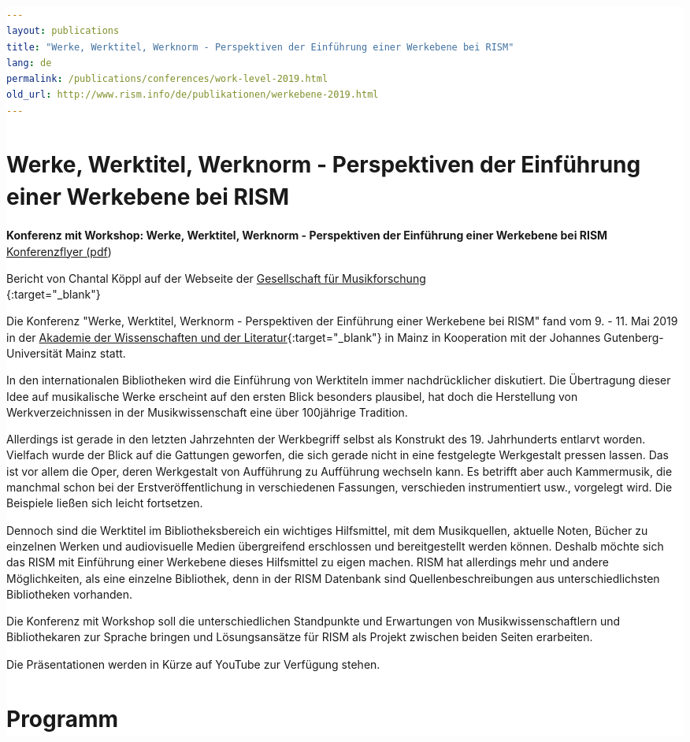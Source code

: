 ```yaml
---
layout: publications
title: "Werke, Werktitel, Werknorm - Perspektiven der Einführung einer Werkebene bei RISM"
lang: de
permalink: /publications/conferences/work-level-2019.html
old_url: http://www.rism.info/de/publikationen/werkebene-2019.html
---
```


# Werke, Werktitel, Werknorm - Perspektiven der Einführung einer Werkebene bei RISM 

**Konferenz mit Workshop: Werke, Werktitel, Werknorm - Perspektiven der Einführung einer Werkebene bei RISM**   
[Konferenzflyer (pdf](/resources-old-website/community-content/events/2019_Work_level_RISM/2019_05_09_RISM-Tagung.pdf))

Bericht von Chantal Köppl auf der Webseite der [Gesellschaft für Musikforschung  
](https://www.musikforschung.de/publikationen/berichte/tagungsberichte/2019/2209-2){:target="_blank"}

Die Konferenz "Werke, Werktitel, Werknorm - Perspektiven der Einführung einer Werkebene bei RISM" fand vom 9. - 11. Mai 2019 in der [Akademie der Wissenschaften und der Literatur](http://www.adwmainz.de/anfahrt.html){:target="_blank"} in Mainz in Kooperation mit der Johannes Gutenberg-Universität Mainz statt.

In den internationalen Bibliotheken wird die Einführung von Werktiteln immer nachdrücklicher diskutiert. Die Übertragung dieser Idee auf musikalische Werke erscheint auf den ersten Blick besonders plausibel, hat doch die Herstellung von Werkverzeichnissen in der Musikwissenschaft eine über 100jährige Tradition.

Allerdings ist gerade in den letzten Jahrzehnten der Werkbegriff selbst als Konstrukt des 19. Jahrhunderts entlarvt worden. Vielfach wurde der Blick auf die Gattungen geworfen, die sich gerade nicht in eine festgelegte Werkgestalt pressen lassen. Das ist vor allem die Oper, deren Werkgestalt von Aufführung zu Aufführung wechseln kann. Es betrifft aber auch Kammermusik, die manchmal schon bei der Erstveröffentlichung in verschiedenen Fassungen, verschieden instrumentiert usw., vorgelegt wird. Die Beispiele ließen sich leicht fortsetzen.

Dennoch sind die Werktitel im Bibliotheksbereich ein wichtiges Hilfsmittel, mit dem Musikquellen, aktuelle Noten, Bücher zu einzelnen Werken und audiovisuelle Medien übergreifend erschlossen und bereitgestellt werden können. Deshalb möchte sich das RISM mit Einführung einer Werkebene dieses Hilfsmittel zu eigen machen. RISM hat allerdings mehr und andere Möglichkeiten, als eine einzelne Bibliothek, denn in der RISM Datenbank sind Quellenbeschreibungen aus unterschiedlichsten Bibliotheken vorhanden.

Die Konferenz mit Workshop soll die unterschiedlichen Standpunkte und Erwartungen von Musikwissenschaftlern und Bibliothekaren zur Sprache bringen und Lösungsansätze für RISM als Projekt zwischen beiden Seiten erarbeiten.

Die Präsentationen werden in Kürze auf YouTube zur Verfügung stehen.

# Programm
